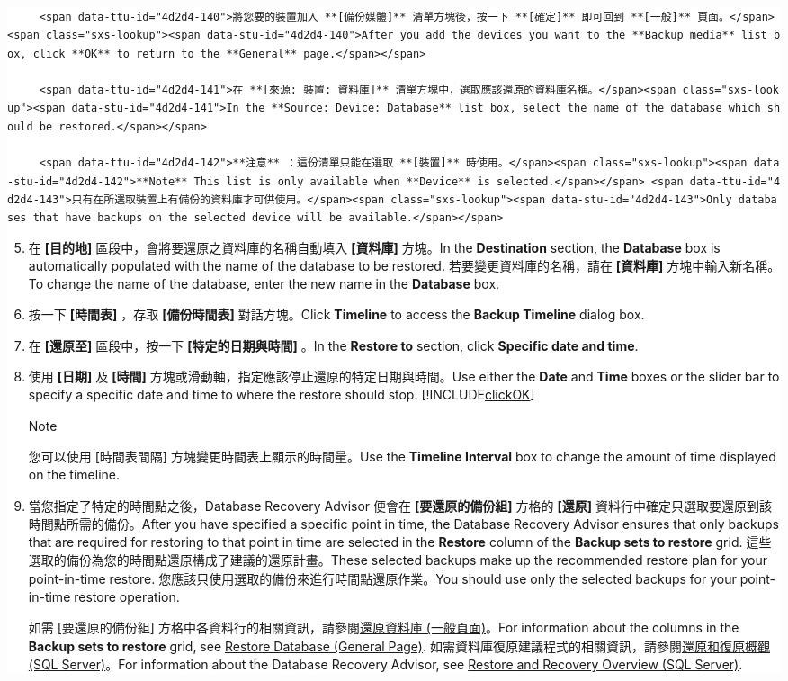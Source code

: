          <span data-ttu-id="4d2d4-140">將您要的裝置加入 **[備份媒體]** 清單方塊後，按一下 **[確定]** 即可回到 **[一般]** 頁面。</span><span class="sxs-lookup"><span data-stu-id="4d2d4-140">After you add the devices you want to the **Backup media** list box, click **OK** to return to the **General** page.</span></span>  
  
         <span data-ttu-id="4d2d4-141">在 **[來源: 裝置: 資料庫]** 清單方塊中，選取應該還原的資料庫名稱。</span><span class="sxs-lookup"><span data-stu-id="4d2d4-141">In the **Source: Device: Database** list box, select the name of the database which should be restored.</span></span>  
  
         <span data-ttu-id="4d2d4-142">**注意** ：這份清單只能在選取 **[裝置]** 時使用。</span><span class="sxs-lookup"><span data-stu-id="4d2d4-142">**Note** This list is only available when **Device** is selected.</span></span> <span data-ttu-id="4d2d4-143">只有在所選取裝置上有備份的資料庫才可供使用。</span><span class="sxs-lookup"><span data-stu-id="4d2d4-143">Only databases that have backups on the selected device will be available.</span></span>  
  
5.  <span data-ttu-id="4d2d4-144">在 **[目的地]** 區段中，會將要還原之資料庫的名稱自動填入 **[資料庫]** 方塊。</span><span class="sxs-lookup"><span data-stu-id="4d2d4-144">In the **Destination** section, the **Database** box is automatically populated with the name of the database to be restored.</span></span> <span data-ttu-id="4d2d4-145">若要變更資料庫的名稱，請在 **[資料庫]** 方塊中輸入新名稱。</span><span class="sxs-lookup"><span data-stu-id="4d2d4-145">To change the name of the database, enter the new name in the **Database** box.</span></span>  
  
6.  <span data-ttu-id="4d2d4-146">按一下 **[時間表]** ，存取 **[備份時間表]** 對話方塊。</span><span class="sxs-lookup"><span data-stu-id="4d2d4-146">Click **Timeline** to access the **Backup Timeline** dialog box.</span></span>  
  
7.  <span data-ttu-id="4d2d4-147">在 **[還原至]** 區段中，按一下 **[特定的日期與時間]** 。</span><span class="sxs-lookup"><span data-stu-id="4d2d4-147">In the **Restore to** section, click **Specific date and time**.</span></span>  
  
8.  <span data-ttu-id="4d2d4-148">使用 **[日期]** 及 **[時間]** 方塊或滑動軸，指定應該停止還原的特定日期與時間。</span><span class="sxs-lookup"><span data-stu-id="4d2d4-148">Use either the **Date** and **Time** boxes or the slider bar to specify a specific date and time to where the restore should stop.</span></span> [!INCLUDE[clickOK](../../includes/clickok-md.md)]  
  
    > [!NOTE]  
    >  <span data-ttu-id="4d2d4-149">您可以使用 [時間表間隔]  方塊變更時間表上顯示的時間量。</span><span class="sxs-lookup"><span data-stu-id="4d2d4-149">Use the **Timeline Interval** box to change the amount of time displayed on the timeline.</span></span>  
  
9. <span data-ttu-id="4d2d4-150">當您指定了特定的時間點之後，Database Recovery Advisor 便會在 **[要還原的備份組]** 方格的 **[還原]** 資料行中確定只選取要還原到該時間點所需的備份。</span><span class="sxs-lookup"><span data-stu-id="4d2d4-150">After you have specified a specific point in time, the Database Recovery Advisor ensures that only backups that are required for restoring to that point in time are selected in the **Restore** column of the **Backup sets to restore** grid.</span></span> <span data-ttu-id="4d2d4-151">這些選取的備份為您的時間點還原構成了建議的還原計畫。</span><span class="sxs-lookup"><span data-stu-id="4d2d4-151">These selected backups make up the recommended restore plan for your point-in-time restore.</span></span> <span data-ttu-id="4d2d4-152">您應該只使用選取的備份來進行時間點還原作業。</span><span class="sxs-lookup"><span data-stu-id="4d2d4-152">You should use only the selected backups for your point-in-time restore operation.</span></span>  
  
     <span data-ttu-id="4d2d4-153">如需 [要還原的備份組]  方格中各資料行的相關資訊，請參閱[還原資料庫 &#40;一般頁面&#41;](../../integration-services/general-page-of-integration-services-designers-options.md)。</span><span class="sxs-lookup"><span data-stu-id="4d2d4-153">For information about the columns in the **Backup sets to restore** grid, see [Restore Database &#40;General Page&#41;](../../integration-services/general-page-of-integration-services-designers-options.md).</span></span> <span data-ttu-id="4d2d4-154">如需資料庫復原建議程式的相關資訊，請參閱[還原和復原概觀 &#40;SQL Server&#41;](restore-and-recovery-overview-sql-server.md)。</span><span class="sxs-lookup"><span data-stu-id="4d2d4-154">For information about the Database Recovery Advisor, see [Restore and Recovery Overview &#40;SQL Server&#41;](restore-and-recovery-overview-sql-server.md).</span></span>  
  